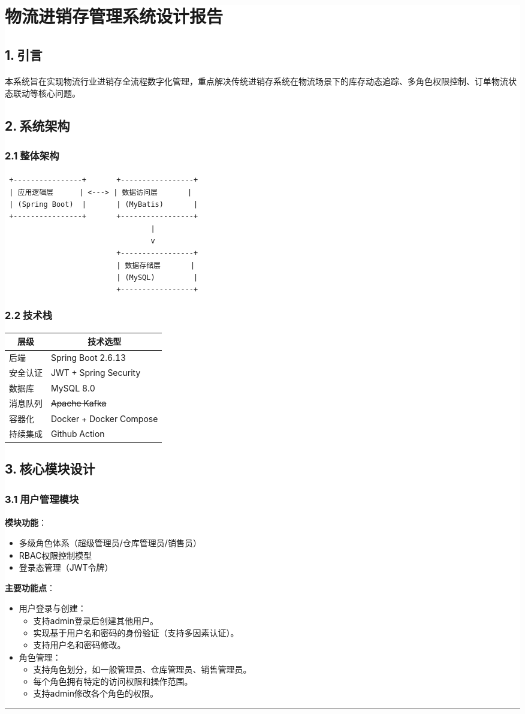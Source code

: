 # 物流进销存管理系统设计报告

## 1. 引言
本系统旨在实现物流行业进销存全流程数字化管理，重点解决传统进销存系统在物流场景下的库存动态追踪、多角色权限控制、订单物流状态联动等核心问题。

## 2. 系统架构

### 2.1 整体架构
```plaintext
 +----------------+       +-----------------+
 | 应用逻辑层      | <---> | 数据访问层       |
 | (Spring Boot)  |       | (MyBatis)       |
 +----------------+       +-----------------+
                                  |
                                  v
                          +-----------------+
                          | 数据存储层       |
                          | (MySQL)         |
                          +-----------------+
```


### 2.2 技术栈
| 层级   | 技术选型                    |
|------|-------------------------|
| 后端   | Spring Boot 2.6.13      |
| 安全认证 | JWT + Spring Security   |
| 数据库  | MySQL 8.0               |
| 消息队列 | ~~Apache Kafka~~      |
| 容器化  | Docker + Docker Compose |
| 持续集成 | Github Action           |

## 3. 核心模块设计


### 3.1 用户管理模块
**模块功能**：
- 多级角色体系（超级管理员/仓库管理员/销售员）
- RBAC权限控制模型
- 登录态管理（JWT令牌）

**主要功能点**：
- 用户登录与创建：
   - 支持admin登录后创建其他用户。
   - 实现基于用户名和密码的身份验证（支持多因素认证）。
   - 支持用户名和密码修改。
- 角色管理：
   - 支持角色划分，如一般管理员、仓库管理员、销售管理员。
   - 每个角色拥有特定的访问权限和操作范围。
   - 支持admin修改各个角色的权限。

---